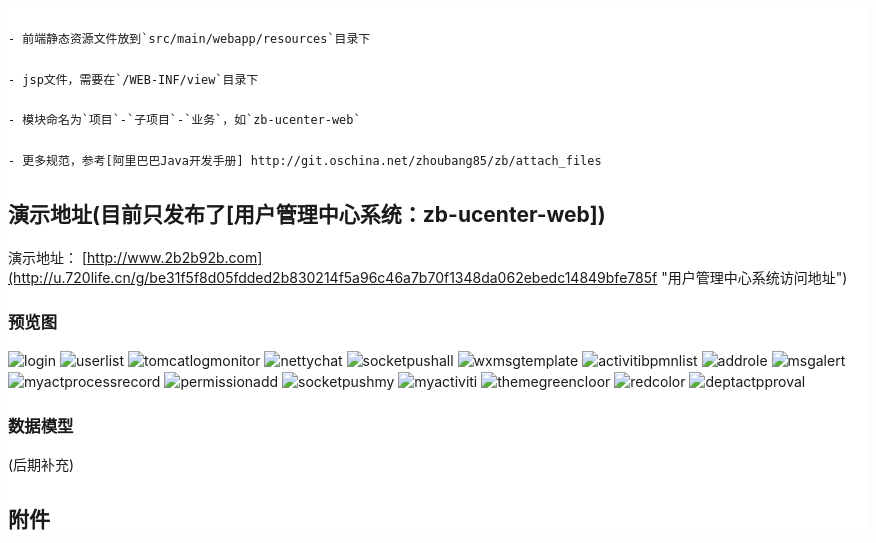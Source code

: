 ```

- 前端静态资源文件放到`src/main/webapp/resources`目录下

- jsp文件，需要在`/WEB-INF/view`目录下

- 模块命名为`项目`-`子项目`-`业务`，如`zb-ucenter-web`

- 更多规范，参考[阿里巴巴Java开发手册] http://git.oschina.net/zhoubang85/zb/attach_files

```

## 演示地址(目前只发布了[用户管理中心系统：zb-ucenter-web])

演示地址： [http://www.2b2b92b.com](http://u.720life.cn/g/be31f5f8d05fdded2b830214f5a96c46a7b70f1348da062ebedc14849bfe785f  "用户管理中心系统访问地址")

### 预览图
![login](zb-doc/preview/login.jpg)
![userlist](zb-doc/preview/userlist.jpg)
![tomcatlogmonitor](zb-doc/preview/tomcatlogmonitor.jpg)
![nettychat](zb-doc/preview/nettychat.jpg)
![socketpushall](zb-doc/preview/socketpushall.jpg)
![wxmsgtemplate](zb-doc/preview/wxmsgtemplate.jpg)
![activitibpmnlist](zb-doc/preview/activitibpmnlist.jpg)
![addrole](zb-doc/preview/addrole.jpg)
![msgalert](zb-doc/preview/msgalert.jpg)
![myactprocessrecord](zb-doc/preview/myactprocessrecord.jpg)
![permissionadd](zb-doc/preview/permissionadd.jpg)
![socketpushmy](zb-doc/preview/socketpushmy.jpg)
![myactiviti](zb-doc/preview/myactiviti.jpg)
![themegreencloor](zb-doc/preview/themegreencloor.jpg)
![redcolor](zb-doc/preview/redcolor.jpg)
![deptactpproval](zb-doc/preview/deptactpproval.jpg)


### 数据模型

(后期补充)

## 附件

